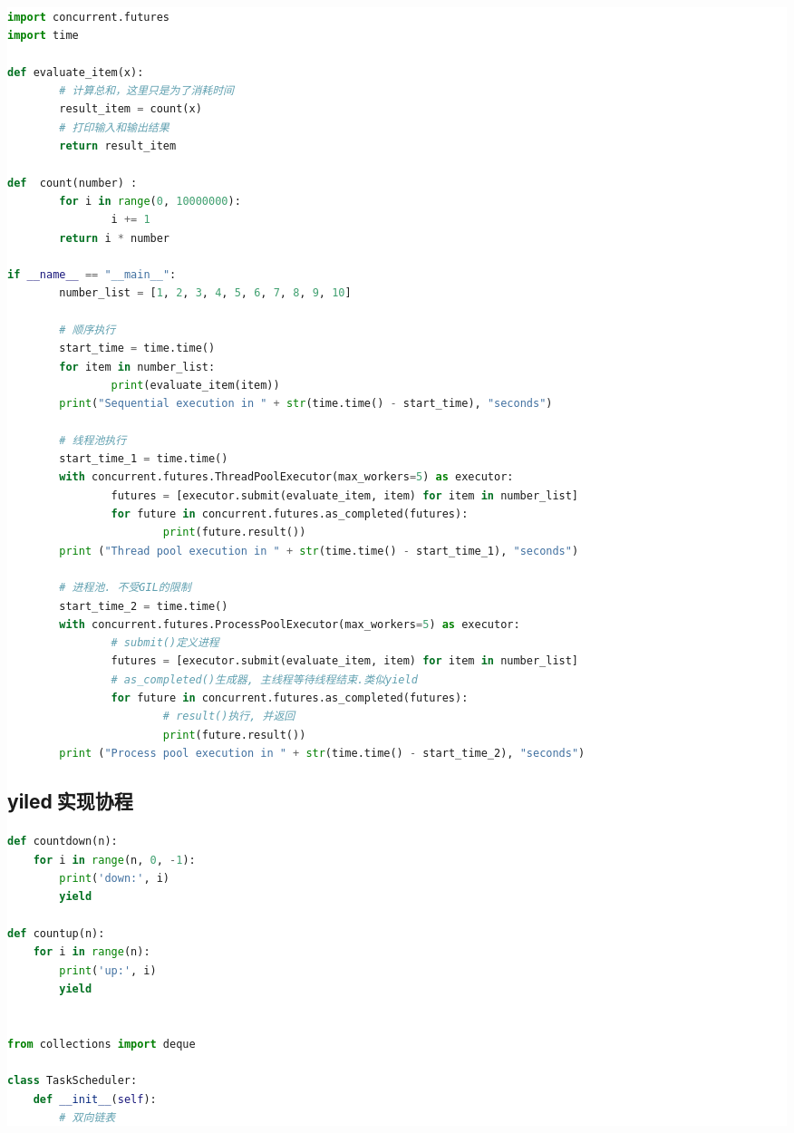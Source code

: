 
```py
import concurrent.futures
import time

def evaluate_item(x):
        # 计算总和，这里只是为了消耗时间
        result_item = count(x)
        # 打印输入和输出结果
        return result_item

def  count(number) :
        for i in range(0, 10000000):
                i += 1
        return i * number

if __name__ == "__main__":
        number_list = [1, 2, 3, 4, 5, 6, 7, 8, 9, 10]

        # 顺序执行
        start_time = time.time()
        for item in number_list:
                print(evaluate_item(item))
        print("Sequential execution in " + str(time.time() - start_time), "seconds")

        # 线程池执行
        start_time_1 = time.time()
        with concurrent.futures.ThreadPoolExecutor(max_workers=5) as executor:
                futures = [executor.submit(evaluate_item, item) for item in number_list]
                for future in concurrent.futures.as_completed(futures):
                        print(future.result())
        print ("Thread pool execution in " + str(time.time() - start_time_1), "seconds")

        # 进程池. 不受GIL的限制
        start_time_2 = time.time()
        with concurrent.futures.ProcessPoolExecutor(max_workers=5) as executor:
                # submit()定义进程
                futures = [executor.submit(evaluate_item, item) for item in number_list]
                # as_completed()生成器, 主线程等待线程结束.类似yield
                for future in concurrent.futures.as_completed(futures):
                        # result()执行, 并返回
                        print(future.result())
        print ("Process pool execution in " + str(time.time() - start_time_2), "seconds")
```

## yiled 实现协程

```py
def countdown(n):
    for i in range(n, 0, -1):
        print('down:', i)
        yield

def countup(n):
    for i in range(n):
        print('up:', i)
        yield


from collections import deque

class TaskScheduler:
    def __init__(self):
        # 双向链表
```